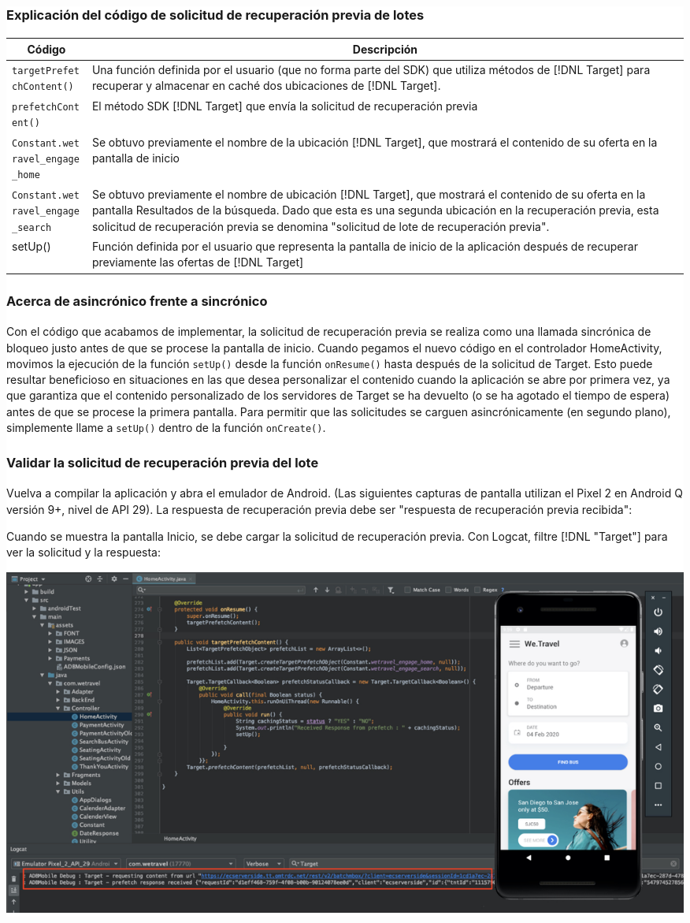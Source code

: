 ### Explicación del código de solicitud de recuperación previa de lotes

| Código | Descripción |
|--- |--- |
| `targetPrefetchContent()` | Una función definida por el usuario (que no forma parte del SDK) que utiliza métodos de [!DNL Target] para recuperar y almacenar en caché dos ubicaciones de [!DNL Target]. |
| `prefetchContent()` | El método SDK [!DNL Target] que envía la solicitud de recuperación previa |
| `Constant.wetravel_engage_home` | Se obtuvo previamente el nombre de la ubicación [!DNL Target], que mostrará el contenido de su oferta en la pantalla de inicio |
| `Constant.wetravel_engage_search` | Se obtuvo previamente el nombre de ubicación [!DNL Target], que mostrará el contenido de su oferta en la pantalla Resultados de la búsqueda. Dado que esta es una segunda ubicación en la recuperación previa, esta solicitud de recuperación previa se denomina &quot;solicitud de lote de recuperación previa&quot;. |
| setUp() | Función definida por el usuario que representa la pantalla de inicio de la aplicación después de recuperar previamente las ofertas de [!DNL Target] |

### Acerca de asincrónico frente a sincrónico

Con el código que acabamos de implementar, la solicitud de recuperación previa se realiza como una llamada sincrónica de bloqueo justo antes de que se procese la pantalla de inicio. Cuando pegamos el nuevo código en el controlador HomeActivity, movimos la ejecución de la función `setUp()` desde la función `onResume()` hasta después de la solicitud de Target. Esto puede resultar beneficioso en situaciones en las que desea personalizar el contenido cuando la aplicación se abre por primera vez, ya que garantiza que el contenido personalizado de los servidores de Target se ha devuelto (o se ha agotado el tiempo de espera) antes de que se procese la primera pantalla. Para permitir que las solicitudes se carguen asincrónicamente (en segundo plano), simplemente llame a `setUp()` dentro de la función `onCreate()`.

### Validar la solicitud de recuperación previa del lote

Vuelva a compilar la aplicación y abra el emulador de Android. (Las siguientes capturas de pantalla utilizan el Pixel 2 en Android Q versión 9+, nivel de API 29). La respuesta de recuperación previa debe ser &quot;respuesta de recuperación previa recibida&quot;:

Cuando se muestra la pantalla Inicio, se debe cargar la solicitud de recuperación previa. Con Logcat, filtre [!DNL "Target"] para ver la solicitud y la respuesta:

![Validar las solicitudes en la pantalla de inicio](assets/prefetch_validation.jpg)
